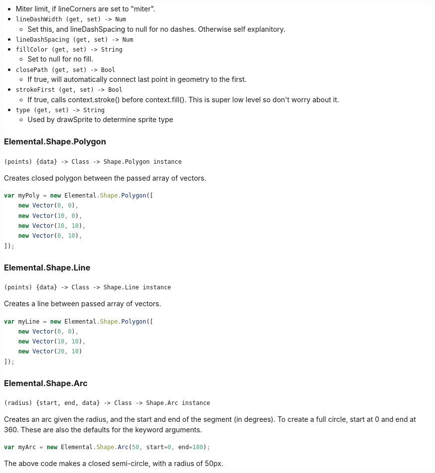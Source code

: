  * Miter limit, if lineCorners are set to "miter".
* `lineDashWidth (get, set) -> Num`
  * Set this, and lineDashSpacing to null for no dashes. Otherwise self explanitory.
* `lineDashSpacing (get, set) -> Num`
* `fillColor (get, set) -> String`
  * Set to null for no fill.
* `closePath (get, set) -> Bool`
  * If true, will automatically connect last point in geometry to the first.
* `strokeFirst (get, set) -> Bool`
  * If true, calls context.stroke() before context.fill(). This is super low level so don't worry about it.
* `type (get, set) -> String`
  * Used by drawSprite to determine sprite type

### Elemental.Shape.Polygon

`(points) {data} -> Class -> Shape.Polygon instance`

Creates closed polygon between the passed array of vectors.

```javascript
var myPoly = new Elemental.Shape.Polygon([
    new Vector(0, 0),
    new Vector(10, 0),
    new Vector(10, 10),
    new Vector(0, 10),
]);
```

### Elemental.Shape.Line

`(points) {data} -> Class -> Shape.Line instance`

Creates a line between passed array of vectors.

```javascript
var myLine = new Elemental.Shape.Polygon([
    new Vector(0, 0),
    new Vector(10, 10),
    new Vector(20, 10)
]);
```

### Elemental.Shape.Arc

`(radius) {start, end, data} -> Class -> Shape.Arc instance`

Creates an arc given the radius, and the start and end of the segment (in degrees). To create a full circle, start at 0 and end at 360. These are also the defaults for the keyword arguments.

```javascript
var myArc = new Elemental.Shape.Arc(50, start=0, end=180);
```

The above code makes a closed semi-circle, with a radius of 50px.
